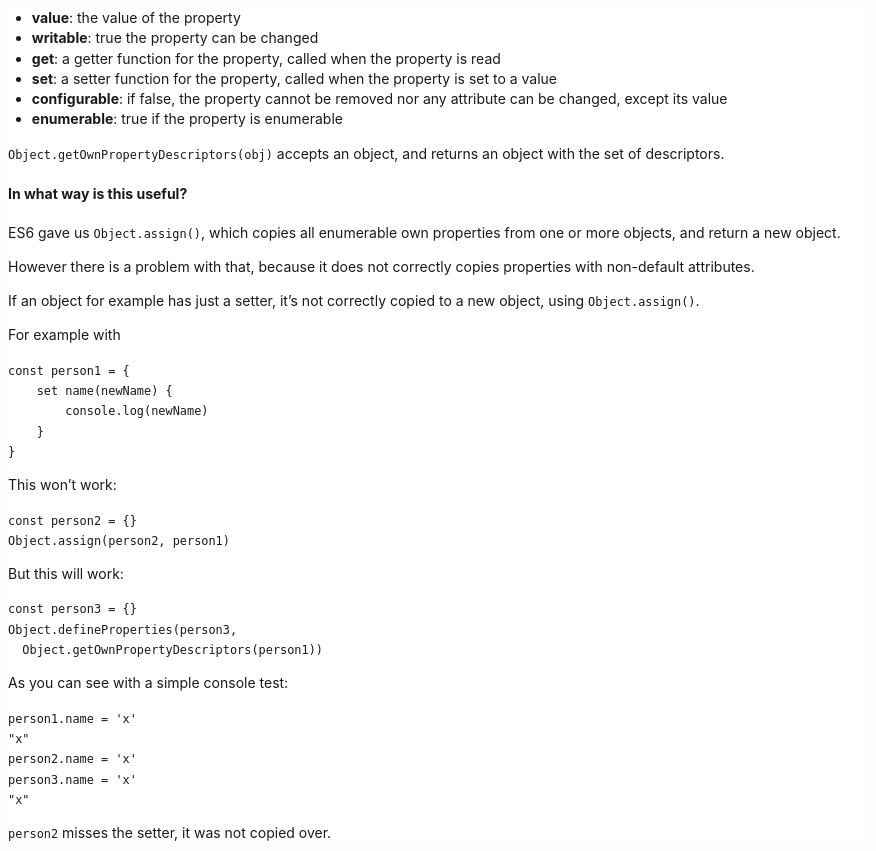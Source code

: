 - **value**: the value of the property
- **writable**: true the property can be changed
- **get**: a getter function for the property, called when the property is read
- **set**: a setter function for the property, called when the property is set to a value
- **configurable**: if false, the property cannot be removed nor any attribute can be changed, except its value
- **enumerable**: true if the property is enumerable

`Object.getOwnPropertyDescriptors(obj)` accepts an object, and returns an object with the set of descriptors.

#### In what way is this useful?

ES6 gave us `Object.assign()`, which copies all enumerable own properties from one or more objects, and return a new object.

However there is a problem with that, because it does not correctly copies properties with non-default attributes.

If an object for example has just a setter, it’s not correctly copied to a new object, using `Object.assign()`.

For example with

```
const person1 = {
    set name(newName) {
        console.log(newName)
    }
}
```

This won’t work:

```
const person2 = {}
Object.assign(person2, person1)
```

But this will work:

```
const person3 = {}
Object.defineProperties(person3,
  Object.getOwnPropertyDescriptors(person1))
```

As you can see with a simple console test:

```
person1.name = 'x'
"x"
person2.name = 'x'
person3.name = 'x'
"x"
```

`person2` misses the setter, it was not copied over.
